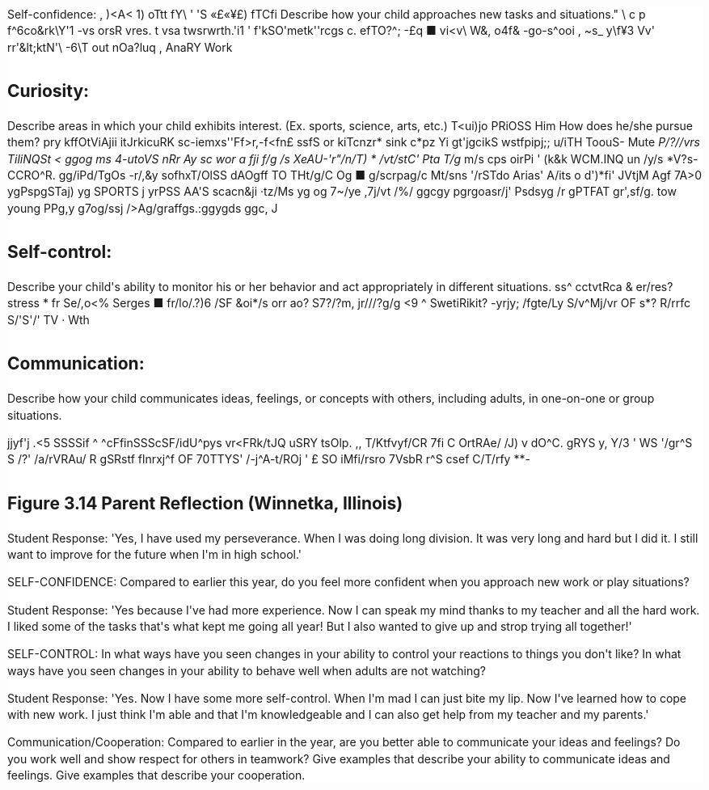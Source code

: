 Self-confidence: ,  )&lt;A&lt; 1) oTtt fY\ ' 'S «£«¥£) fTCfi Describe how your child approaches new tasks and situations." \ c p f^6co&amp;rk\Y'1 -vs orsR vres. t vsa twsrwrth.'i1 ' f'kSO'metk''rcgs c. efTO?^; -£q ■ vi&lt;v\ W&amp;, o4f&amp; -go-s^ooi , ~s\_ y\f¥3 Vv' rr'\&lt;ktN'\ -6\T out nOa?luq , AnaRY Work

## Curiosity:

Describe areas in which your child exhibits interest. (Ex. sports, science, arts, etc.) T&lt;ui)jo PRiOSS Him How does he/she pursue them? pry kffOtViAjii itJrkicuRK sc-iemxs''Ff&gt;r,-f&lt;fn£ ssfS or kiTcnzr* sink c*pz Yi gt'jgcikS wstfpipj;; u/iTH ToouS- Mute *P/?//vrs TiliNQSt &lt; ggog ms 4-utoVS nRr Ay sc wor a fji f/g /s XeAU-'r"/n/T\) * /vt/stC' Pta T/g* m/s cps oirPi ' (k&amp;k WCM.INQ un /y/s *V?s-CCRO^R.  gg/iPd/TgOs -r/,&amp;y sofhxT/OlSS dAOgff TO THt/g/C Og ■ g/scrpag/c Mt/sns '/rSTdo Arias' A/its o d')*fi' JVtjM Agf 7A&gt;0 ygPspgSTaj) yg SPORTS j yrPSS AA'S scacn&amp;ji ·tz/Ms yg og 7~/ye ,7j/vt /%/ ggcgy pgrgoasr/j' Psdsyg /r gPTFAT gr',sf/g. tow young PPg,y g7og/ssj /&gt;Ag/graffgs.:ggygds ggc, J

## Self-control:

Describe your child's ability to monitor his or her behavior and act appropriately in different situations. ss^ cctvtRca &amp; er/res? stress * fr Se/,o&lt;% Serges ■ fr/lo/.?)6 /SF &amp;oi*/s orr ao? S7?/?m, jr///?g/g &lt;9 ^ SwetiRikit? -yrjy; /fgte/Ly S/v^Mj/vr OF s*? R/rrfc S/'S'/' TV · Wth

## Communication:

Describe how your child communicates ideas, feelings, or concepts with others, including adults, in one-on-one or group situations.

jjyf'j .&lt;5 SSSSif ^ ^cFfinSSScSF/idU^pys vr&lt;FRk/tJQ uSRY tsOlp. ,, T/Ktfvyf/CR 7fi C OrtRAe/ /J) v dO^C. gRYS y, Y/3 ' WS '/gr^S S /?' /a/rVRAu/ R gSRstf flnrxj^f OF 70TTYS' /-j^A-t/ROj ' £ SO iMfi/rsro 7VsbR r^S csef C/T/rfy **-

## Figure 3.14 Parent Reflection (Winnetka, Illinois)

Student Response: 'Yes, I have used my perseverance. When I was doing long division. It was very long and hard but I did it. I still want to improve for the future when I'm in high school.'

SELF-CONFIDENCE: Compared to earlier this year, do you feel more confident when you approach new work or play situations?

Student Response: 'Yes because I've had more experience. Now I can speak my mind thanks to my teacher and all the hard work. I liked some of the tasks that's what kept me going all year! But I also wanted to give up and strop trying all together!'

SELF-CONTROL: In what ways have you seen changes in your ability to control your reactions to things you don't like? In what ways have you seen changes in your ability to behave well when adults are not watching?

Student Response: 'Yes. Now I have some more self-control. When I'm mad I can just bite my lip. Now I've learned how to cope with new work. I just think I'm able and that I'm knowledgeable and I can also get help from my teacher and my parents.'

Communication/Cooperation: Compared to earlier in the year, are you better able to communicate your ideas and feelings? Do you work well and show respect for others in teamwork? Give examples that describe your ability to communicate ideas and feelings. Give examples that describe your cooperation.
